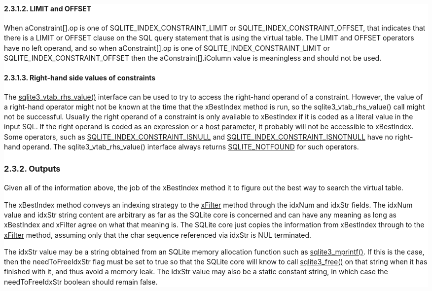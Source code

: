 

#### 2\.3\.1\.2\. LIMIT and OFFSET


When aConstraint\[].op is one of SQLITE\_INDEX\_CONSTRAINT\_LIMIT or
SQLITE\_INDEX\_CONSTRAINT\_OFFSET, that indicates that there is a
LIMIT or OFFSET clause on the SQL query statement that is using
the virtual table. The LIMIT and OFFSET operators have no
left operand, and so when aConstraint\[].op is one of
SQLITE\_INDEX\_CONSTRAINT\_LIMIT or SQLITE\_INDEX\_CONSTRAINT\_OFFSET
then the aConstraint\[].iColumn value is meaningless and should
not be used.



#### 2\.3\.1\.3\. Right\-hand side values of constraints


The [sqlite3\_vtab\_rhs\_value()](c3ref/vtab_rhs_value.html) interface can be used to try to
access the right\-hand operand of a constraint. However, the value
of a right\-hand operator might not be known at the time that
the xBestIndex method is run, so the sqlite3\_vtab\_rhs\_value()
call might not be successful. Usually the right operand of a
constraint is only available to xBestIndex if it is coded as
a literal value in the input SQL. If the right operand is
coded as an expression or a [host parameter](c3ref/bind_blob.html), it probably will
not be accessible to xBestIndex. Some operators, such as
[SQLITE\_INDEX\_CONSTRAINT\_ISNULL](c3ref/c_index_constraint_eq.html) and
[SQLITE\_INDEX\_CONSTRAINT\_ISNOTNULL](c3ref/c_index_constraint_eq.html) have no right\-hand operand.
The sqlite3\_vtab\_rhs\_value() interface always returns
[SQLITE\_NOTFOUND](rescode.html#notfound) for such operators.



### 2\.3\.2\. Outputs


Given all of the information above, the job of the xBestIndex 
method it to figure out the best way to search the virtual table.



The xBestIndex method conveys an indexing strategy to the [xFilter](vtab.html#xfilter) 
method through the idxNum and idxStr fields. The idxNum value and 
idxStr string content are arbitrary as far as the SQLite core is 
concerned and can have any meaning as long as xBestIndex and xFilter 
agree on what that meaning is. The SQLite core just copies the 
information from xBestIndex through to the [xFilter](vtab.html#xfilter) method, assuming 
only that the char sequence referenced via idxStr is NUL terminated.



The idxStr value may be a string obtained from an SQLite
memory allocation function such as [sqlite3\_mprintf()](c3ref/mprintf.html). 
If this is the case, then the needToFreeIdxStr flag must be set to 
true so that the SQLite core will know to call [sqlite3\_free()](c3ref/free.html) on 
that string when it has finished with it, and thus avoid a memory leak.
The idxStr value may also be a static constant string, in which case
the needToFreeIdxStr boolean should remain false.
